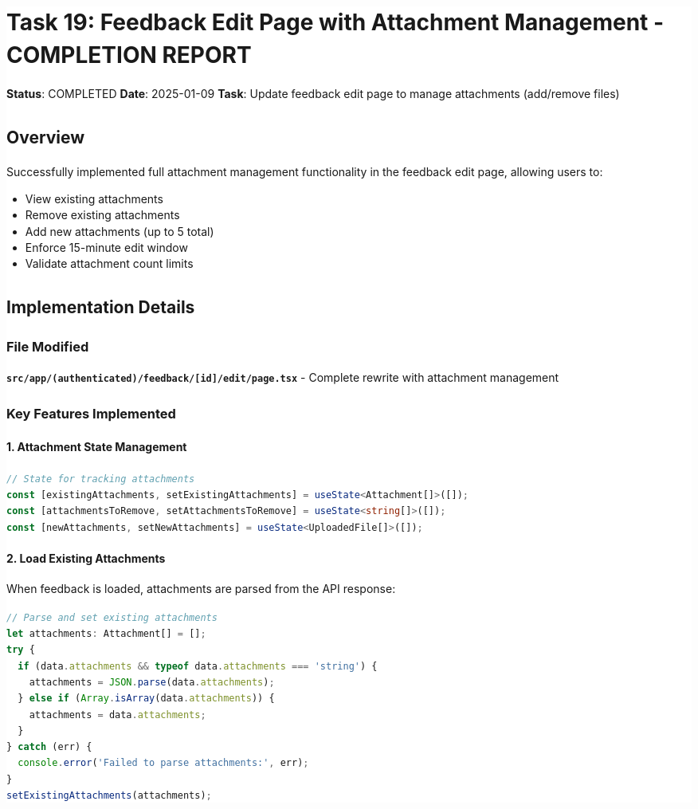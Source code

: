 # Task 19: Feedback Edit Page with Attachment Management - COMPLETION REPORT

**Status**: COMPLETED
**Date**: 2025-01-09
**Task**: Update feedback edit page to manage attachments (add/remove files)

## Overview

Successfully implemented full attachment management functionality in the feedback edit page, allowing users to:
- View existing attachments
- Remove existing attachments
- Add new attachments (up to 5 total)
- Enforce 15-minute edit window
- Validate attachment count limits

## Implementation Details

### File Modified

**`src/app/(authenticated)/feedback/[id]/edit/page.tsx`** - Complete rewrite with attachment management

### Key Features Implemented

#### 1. Attachment State Management

```typescript
// State for tracking attachments
const [existingAttachments, setExistingAttachments] = useState<Attachment[]>([]);
const [attachmentsToRemove, setAttachmentsToRemove] = useState<string[]>([]);
const [newAttachments, setNewAttachments] = useState<UploadedFile[]>([]);
```

#### 2. Load Existing Attachments

When feedback is loaded, attachments are parsed from the API response:

```typescript
// Parse and set existing attachments
let attachments: Attachment[] = [];
try {
  if (data.attachments && typeof data.attachments === 'string') {
    attachments = JSON.parse(data.attachments);
  } else if (Array.isArray(data.attachments)) {
    attachments = data.attachments;
  }
} catch (err) {
  console.error('Failed to parse attachments:', err);
}
setExistingAttachments(attachments);
```
